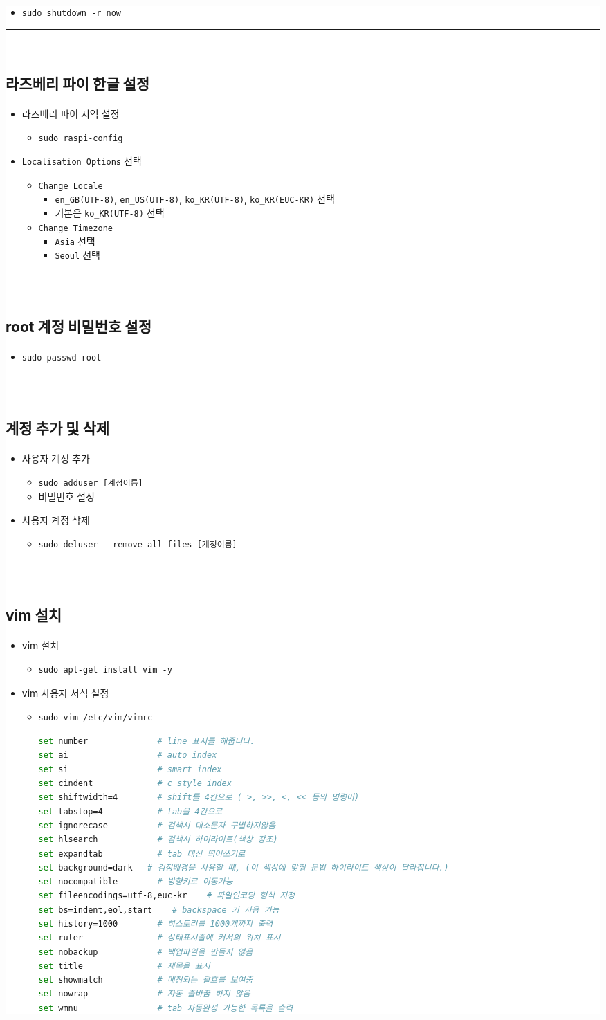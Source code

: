 - `sudo shutdown -r now`

<hr>
<br>

## 라즈베리 파이 한글 설정
- 라즈베리 파이 지역 설정
  - `sudo raspi-config`

- `Localisation Options` 선택
  - `Change Locale`
    - `en_GB(UTF-8)`, `en_US(UTF-8)`, `ko_KR(UTF-8)`, `ko_KR(EUC-KR)` 선택
    - 기본은 `ko_KR(UTF-8)` 선택
  - `Change Timezone`
    - `Asia` 선택
    - `Seoul` 선택

<hr>
<br>

## root 계정 비밀번호 설정
- `sudo passwd root`

<hr>
<br>

## 계정 추가 및 삭제
- 사용자 계정 추가
  - `sudo adduser [계정이름]`
  - 비밀번호 설정

- 사용자 계정 삭제
  - `sudo deluser --remove-all-files [계정이름]`

<hr>
<br>

## vim 설치
- vim 설치
  - `sudo apt-get install vim -y`

- vim 사용자 서식 설정
  - `sudo vim /etc/vim/vimrc`
      ```sh
      set number              # line 표시를 해줍니다.
      set ai                  # auto index
      set si                  # smart index
      set cindent             # c style index
      set shiftwidth=4        # shift를 4칸으로 ( >, >>, <, << 등의 명령어)
      set tabstop=4           # tab을 4칸으로
      set ignorecase          # 검색시 대소문자 구별하지않음
      set hlsearch            # 검색시 하이라이트(색상 강조)
      set expandtab           # tab 대신 띄어쓰기로
      set background=dark   # 검정배경을 사용할 때, (이 색상에 맞춰 문법 하이라이트 색상이 달라집니다.)
      set nocompatible        # 방향키로 이동가능
      set fileencodings=utf-8,euc-kr    # 파일인코딩 형식 지정
      set bs=indent,eol,start    # backspace 키 사용 가능
      set history=1000        # 히스토리를 1000개까지 출력
      set ruler               # 상태표시줄에 커서의 위치 표시
      set nobackup            # 백업파일을 만들지 않음
      set title               # 제목을 표시
      set showmatch           # 매칭되는 괄호를 보여줌
      set nowrap              # 자동 줄바꿈 하지 않음
      set wmnu                # tab 자동완성 가능한 목록을 출력
